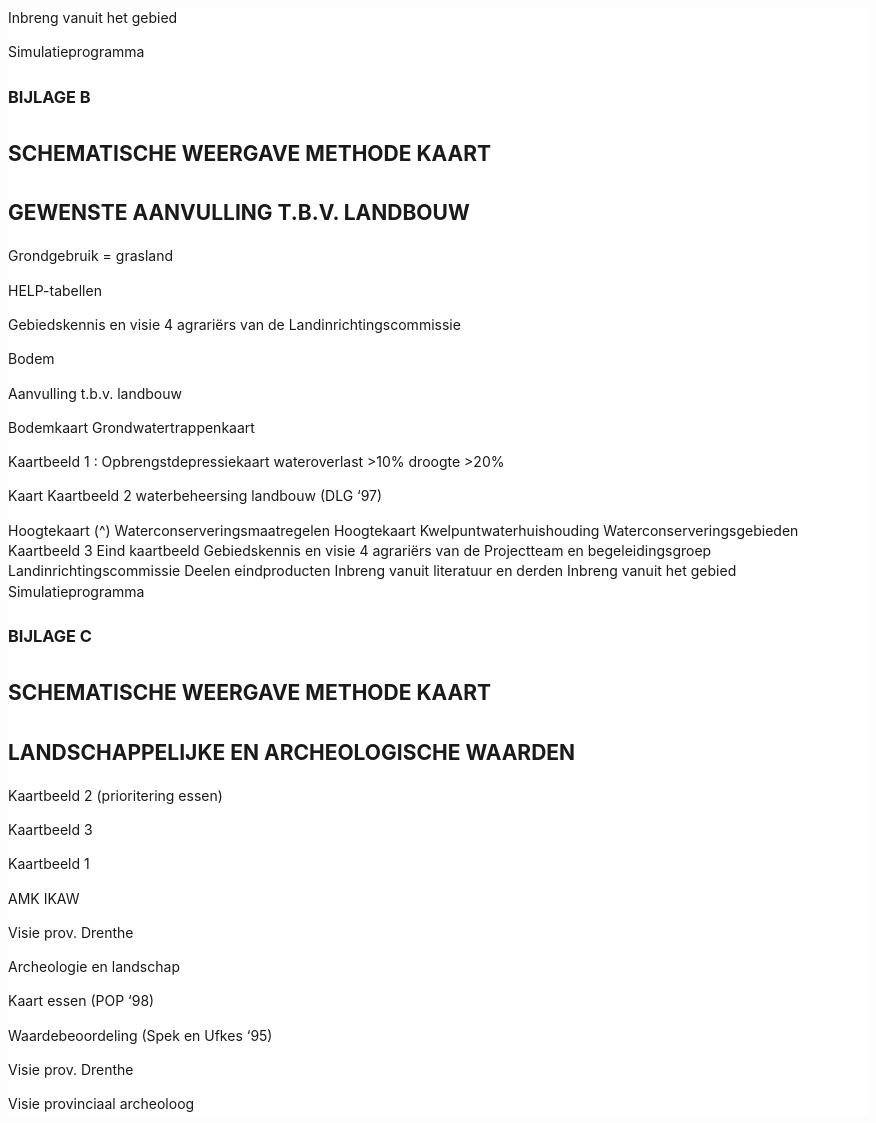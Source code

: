  Inbreng vanuit het gebied 

 Simulatieprogramma 


### BIJLAGE B 

## SCHEMATISCHE WEERGAVE METHODE KAART 

## GEWENSTE AANVULLING T.B.V. LANDBOUW 

 Grondgebruik = grasland 

 HELP-tabellen 

 Gebiedskennis en visie 4 agrariërs van de Landinrichtingscommissie 

 Bodem 

 Aanvulling t.b.v. landbouw 

 Bodemkaart Grondwatertrappenkaart 

 Kaartbeeld 1 : Opbrengstdepressiekaart wateroverlast >10% droogte >20% 

Kaart Kaartbeeld 2 waterbeheersing landbouw (DLG ‘97) 

Hoogtekaart (^) Waterconserveringsmaatregelen Hoogtekaart Kwelpuntwaterhuishouding Waterconserveringsgebieden Kaartbeeld 3 Eind kaartbeeld Gebiedskennis en visie 4 agrariërs van de Projectteam en begeleidingsgroep Landinrichtingscommissie Deelen eindproducten Inbreng vanuit literatuur en derden Inbreng vanuit het gebied Simulatieprogramma 


### BIJLAGE C 

## SCHEMATISCHE WEERGAVE METHODE KAART 

## LANDSCHAPPELIJKE EN ARCHEOLOGISCHE WAARDEN 

 Kaartbeeld 2 (prioritering essen) 

 Kaartbeeld 3 

 Kaartbeeld 1 

 AMK IKAW 

Visie prov. Drenthe 

 Archeologie en landschap 

 Kaart essen (POP ‘98) 

 Waardebeoordeling (Spek en Ufkes ‘95) 

 Visie prov. Drenthe 

 Visie provinciaal archeoloog 
